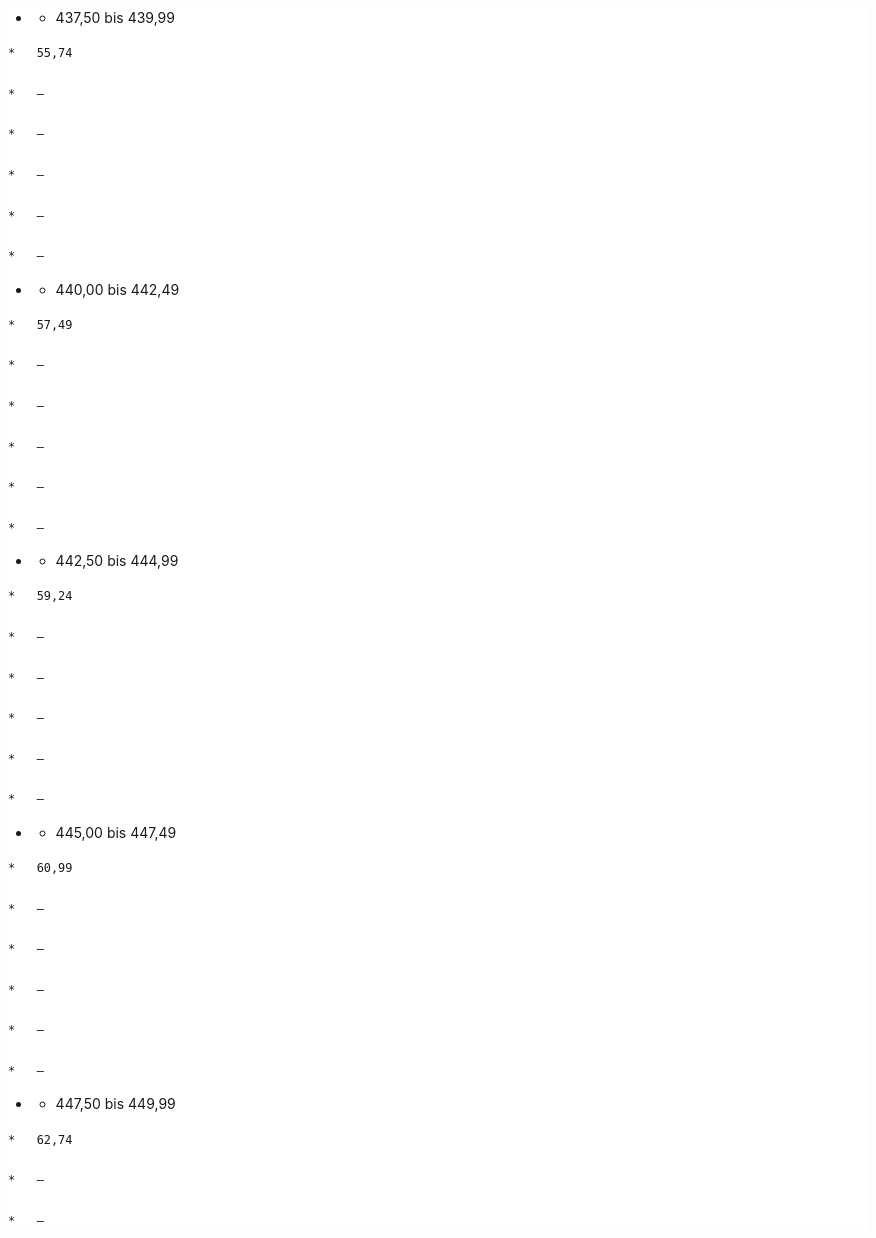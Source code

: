*    *   437,50 bis 439,99

    *   55,74

    *   –

    *   –

    *   –

    *   –

    *   –


*    *   440,00 bis 442,49

    *   57,49

    *   –

    *   –

    *   –

    *   –

    *   –


*    *   442,50 bis 444,99

    *   59,24

    *   –

    *   –

    *   –

    *   –

    *   –


*    *   445,00 bis 447,49

    *   60,99

    *   –

    *   –

    *   –

    *   –

    *   –


*    *   447,50 bis 449,99

    *   62,74

    *   –

    *   –
